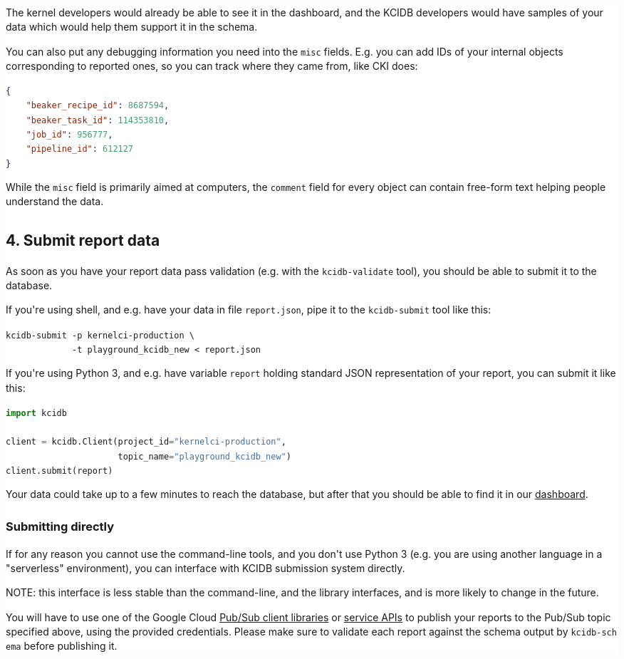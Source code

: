 The kernel developers would already be able to see it in the dashboard, and
the KCIDB developers would have samples of your data which would help them
support it in the schema.

You can also put any debugging information you need into the `misc` fields.
E.g. you can add IDs of your internal objects corresponding to reported ones,
so you can track where they came from, like CKI does:

```json
{
    "beaker_recipe_id": 8687594,
    "beaker_task_id": 114353810,
    "job_id": 956777,
    "pipeline_id": 612127
}
```

While the `misc` field is primarily aimed at computers, the `comment` field
for every object can contain free-form text helping people understand the
data.

4\. Submit report data
----------------------
As soon as you have your report data pass validation (e.g. with the
`kcidb-validate` tool), you should be able to submit it to the database.

If you're using shell, and e.g. have your data in file `report.json`, pipe it
to the `kcidb-submit` tool like this:

    kcidb-submit -p kernelci-production \
                 -t playground_kcidb_new < report.json

If you're using Python 3, and e.g. have variable `report` holding standard
JSON representation of your report, you can submit it like this:

```python
import kcidb

client = kcidb.Client(project_id="kernelci-production",
                      topic_name="playground_kcidb_new")
client.submit(report)
```

Your data could take up to a few minutes to reach the database, but after that
you should be able to find it in our [dashboard][dashboard].

### Submitting directly

If for any reason you cannot use the command-line tools, and you don't use
Python 3 (e.g. you are using another language in a "serverless" environment),
you can interface with KCIDB submission system directly.

NOTE: this interface is less stable than the command-line, and the library
interfaces, and is more likely to change in the future.

You will have to use one of the Google Cloud [Pub/Sub client
libraries][pub_sub_libraries] or [service APIs][pub_sub_apis] to publish your
reports to the Pub/Sub topic specified above, using the provided credentials.
Please make sure to validate each report against the schema output by
`kcidb-schema` before publishing it.


[datetime_format]: https://tools.ietf.org/html/rfc3339#section-5.6
[tests]: https://github.com/kernelci/kcidb/blob/master/tests.yaml
[dashboard]: https://kcidb.kernelci.org/
[pub_sub_libraries]: https://cloud.google.com/pubsub/docs/reference/libraries
[pub_sub_apis]: https://cloud.google.com/pubsub/docs/reference/service_apis_overview